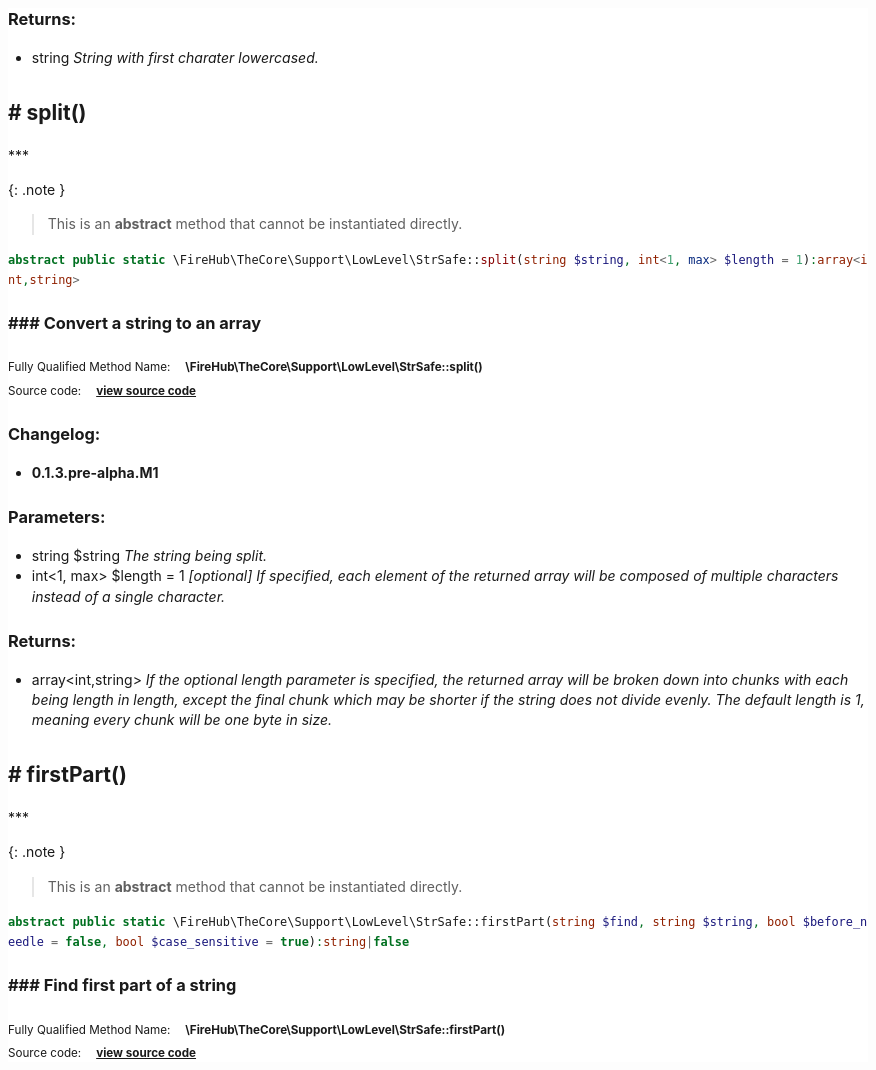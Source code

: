 ### Returns:

* string _String with first charater lowercased._

<h2><a name="split()"># split()</a></h2>
***

{: .note }
> This is an **abstract** method that cannot be instantiated directly.


```php
abstract public static \FireHub\TheCore\Support\LowLevel\StrSafe::split(string $string, int<1, max> $length = 1):array<int,string>
```

### ### Convert a string to an array

<sub>Fully Qualified Method Name:  **\FireHub\TheCore\Support\LowLevel\StrSafe::split()**</sub><br>
<sub>Source code:  **[view source code](https://github.com/The-FireHub-Project/TheCore/blob/v1.0/src/support/lowlevel/firehub.StrSafe.php#L494)**</sub><br>

### Changelog:

* **0.1.3.pre-alpha.M1** 

### Parameters:

* string $string _The string being split._
* int&lt;1, max&gt; $length = 1 _[optional] 
If specified, each element of the returned array will be composed of multiple characters instead of a single character._

### Returns:

* array&lt;int,string&gt; _If the optional length parameter is specified, the returned array will be broken down into chunks with each being length in length, except the final chunk which may be shorter if the string does not divide evenly. The default length is 1, meaning every chunk will be one byte in size._

<h2><a name="firstpart()"># firstPart()</a></h2>
***

{: .note }
> This is an **abstract** method that cannot be instantiated directly.


```php
abstract public static \FireHub\TheCore\Support\LowLevel\StrSafe::firstPart(string $find, string $string, bool $before_needle = false, bool $case_sensitive = true):string|false
```

### ### Find first part of a string

<sub>Fully Qualified Method Name:  **\FireHub\TheCore\Support\LowLevel\StrSafe::firstPart()**</sub><br>
<sub>Source code:  **[view source code](https://github.com/The-FireHub-Project/TheCore/blob/v1.0/src/support/lowlevel/firehub.StrSafe.php#L515)**</sub><br>
